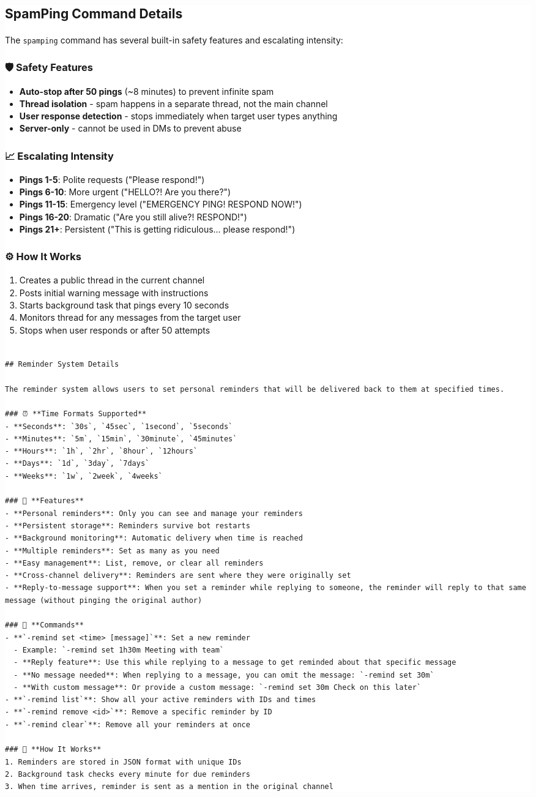 ## SpamPing Command Details

The `spamping` command has several built-in safety features and escalating intensity:

### 🛡️ **Safety Features**
- **Auto-stop after 50 pings** (~8 minutes) to prevent infinite spam
- **Thread isolation** - spam happens in a separate thread, not the main channel
- **User response detection** - stops immediately when target user types anything
- **Server-only** - cannot be used in DMs to prevent abuse

### 📈 **Escalating Intensity**
- **Pings 1-5**: Polite requests ("Please respond!")
- **Pings 6-10**: More urgent ("HELLO?! Are you there?")
- **Pings 11-15**: Emergency level ("EMERGENCY PING! RESPOND NOW!")
- **Pings 16-20**: Dramatic ("Are you still alive?! RESPOND!")
- **Pings 21+**: Persistent ("This is getting ridiculous... please respond!")

### ⚙️ **How It Works**
1. Creates a public thread in the current channel
2. Posts initial warning message with instructions
3. Starts background task that pings every 10 seconds
4. Monitors thread for any messages from the target user
5. Stops when user responds or after 50 attempts
```

## Reminder System Details

The reminder system allows users to set personal reminders that will be delivered back to them at specified times.

### ⏰ **Time Formats Supported**
- **Seconds**: `30s`, `45sec`, `1second`, `5seconds`
- **Minutes**: `5m`, `15min`, `30minute`, `45minutes`
- **Hours**: `1h`, `2hr`, `8hour`, `12hours`
- **Days**: `1d`, `3day`, `7days`
- **Weeks**: `1w`, `2week`, `4weeks`

### 🎯 **Features**
- **Personal reminders**: Only you can see and manage your reminders
- **Persistent storage**: Reminders survive bot restarts
- **Background monitoring**: Automatic delivery when time is reached
- **Multiple reminders**: Set as many as you need
- **Easy management**: List, remove, or clear all reminders
- **Cross-channel delivery**: Reminders are sent where they were originally set
- **Reply-to-message support**: When you set a reminder while replying to someone, the reminder will reply to that same message (without pinging the original author)

### 📝 **Commands**
- **`-remind set <time> [message]`**: Set a new reminder
  - Example: `-remind set 1h30m Meeting with team`
  - **Reply feature**: Use this while replying to a message to get reminded about that specific message
  - **No message needed**: When replying to a message, you can omit the message: `-remind set 30m`
  - **With custom message**: Or provide a custom message: `-remind set 30m Check on this later`
- **`-remind list`**: Show all your active reminders with IDs and times
- **`-remind remove <id>`**: Remove a specific reminder by ID
- **`-remind clear`**: Remove all your reminders at once

### 🔧 **How It Works**
1. Reminders are stored in JSON format with unique IDs
2. Background task checks every minute for due reminders
3. When time arrives, reminder is sent as a mention in the original channel
```